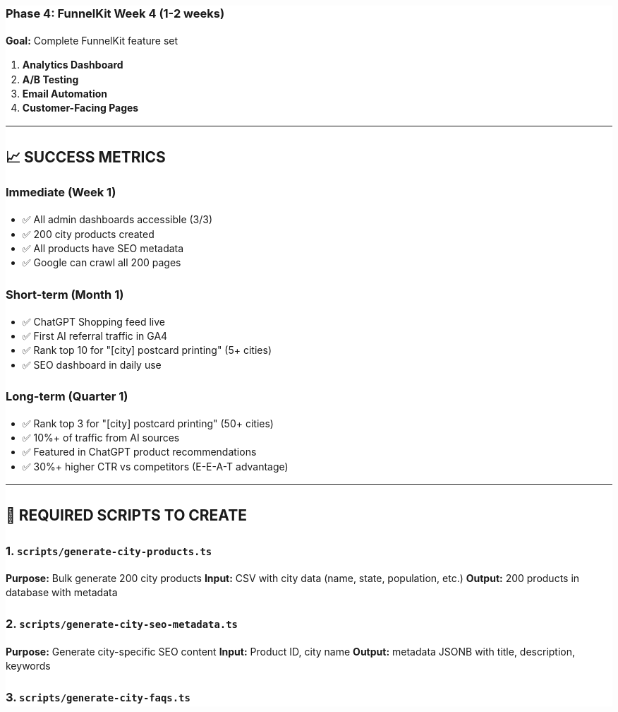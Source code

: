 
### Phase 4: FunnelKit Week 4 (1-2 weeks)

**Goal:** Complete FunnelKit feature set

1. **Analytics Dashboard**
2. **A/B Testing**
3. **Email Automation**
4. **Customer-Facing Pages**

---

## 📈 SUCCESS METRICS

### Immediate (Week 1)

- ✅ All admin dashboards accessible (3/3)
- ✅ 200 city products created
- ✅ All products have SEO metadata
- ✅ Google can crawl all 200 pages

### Short-term (Month 1)

- ✅ ChatGPT Shopping feed live
- ✅ First AI referral traffic in GA4
- ✅ Rank top 10 for "[city] postcard printing" (5+ cities)
- ✅ SEO dashboard in daily use

### Long-term (Quarter 1)

- ✅ Rank top 3 for "[city] postcard printing" (50+ cities)
- ✅ 10%+ of traffic from AI sources
- ✅ Featured in ChatGPT product recommendations
- ✅ 30%+ higher CTR vs competitors (E-E-A-T advantage)

---

## 🔧 REQUIRED SCRIPTS TO CREATE

### 1. `scripts/generate-city-products.ts`

**Purpose:** Bulk generate 200 city products
**Input:** CSV with city data (name, state, population, etc.)
**Output:** 200 products in database with metadata

### 2. `scripts/generate-city-seo-metadata.ts`

**Purpose:** Generate city-specific SEO content
**Input:** Product ID, city name
**Output:** metadata JSONB with title, description, keywords

### 3. `scripts/generate-city-faqs.ts`
